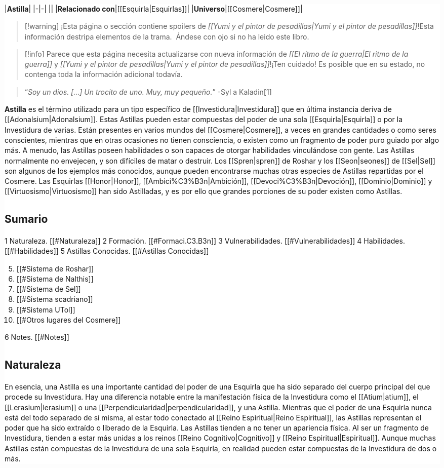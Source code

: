

|**Astilla**|
|-|-|
||
|**Relacionado con**|[[Esquirla\|Esquirlas]]|
|**Universo**|[[Cosmere\|Cosmere]]|

> [!warning] ¡Esta página o sección contiene spoilers de *[[Yumi y el pintor de pesadillas\|Yumi y el pintor de pesadillas]]*!Esta información destripa elementos de la trama.  Ándese con ojo si no ha leido este libro.

> [!info] Parece que esta página necesita actualizarse con nueva información de *[[El ritmo de la guerra\|El ritmo de la guerra]]* y *[[Yumi y el pintor de pesadillas\|Yumi y el pintor de pesadillas]]*!¡Ten cuidado! Es posible que en su estado, no contenga toda la información adicional todavía.

>“*Soy un dios. [...] Un trocito de uno. Muy, muy pequeño.*”
\-Syl a Kaladin[1]


**Astilla** es el término utilizado para un tipo específico de [[Investidura\|Investidura]] que en última instancia deriva de [[Adonalsium\|Adonalsium]]. Estas Astillas pueden estar compuestas del poder de una sola [[Esquirla\|Esquirla]] o por la Investidura de varias. Están presentes en varios mundos del [[Cosmere\|Cosmere]], a veces en grandes cantidades o como seres conscientes, mientras que en otras ocasiones no tienen consciencia, o existen como un fragmento de poder puro guiado por algo más. A menudo, las Astillas poseen habilidades o son capaces de otorgar habilidades vinculándose con gente. Las Astillas normalmente no envejecen, y son difíciles de matar o destruir. Los [[Spren\|spren]] de Roshar  y los [[Seon\|seones]] de [[Sel\|Sel]] son algunos de los ejemplos más conocidos, aunque pueden encontrarse muchas otras especies de Astillas repartidas por el Cosmere. Las Esquirlas [[Honor\|Honor]], [[Ambici%C3%B3n\|Ambición]], [[Devoci%C3%B3n\|Devoción]], [[Dominio\|Dominio]] y [[Virtuosismo\|Virtuosismo]] han sido Astilladas, y es por ello que grandes porciones de su poder existen como Astillas.

## Sumario

1 Naturaleza. [[#Naturaleza]] 
2 Formación. [[#Formaci.C3.B3n]] 
3 Vulnerabilidades. [[#Vulnerabilidades]] 
4 Habilidades. [[#Habilidades]] 
5 Astillas Conocidas. [[#Astillas Conocidas]] 

5. [[#Sistema de Roshar]] 
5. [[#Sistema de Nalthis]] 
5. [[#Sistema de Sel]] 
5. [[#Sistema scadriano]] 
5. [[#Sistema UTol]] 
5. [[#Otros lugares del Cosmere]] 


6 Notes. [[#Notes]] 


## Naturaleza
En esencia, una Astilla es una importante cantidad del poder de una Esquirla que ha sido separado del cuerpo principal del que procede su Investidura. Hay una diferencia notable entre la manifestación física de la Investidura como el [[Atium\|atium]], el [[Lerasium\|lerasium]] o una [[Perpendicularidad\|perpendicularidad]], y una Astilla. Mientras que el poder de una Esquirla nunca está del todo separado de sí misma, al estar todo conectado al [[Reino Espiritual\|Reino Espiritual]], las Astillas representan el poder que ha sido extraído o liberado de la Esquirla. Las Astillas tienden a no tener un apariencia física. Al ser un fragmento de Investidura, tienden a estar más unidas a los reinos [[Reino Cognitivo\|Cognitivo]] y [[Reino Espiritual\|Espiritual]]. Aunque muchas Astillas están compuestas de la Investidura de una sola Esquirla, en realidad pueden estar compuestas de la Investidura de dos o más.